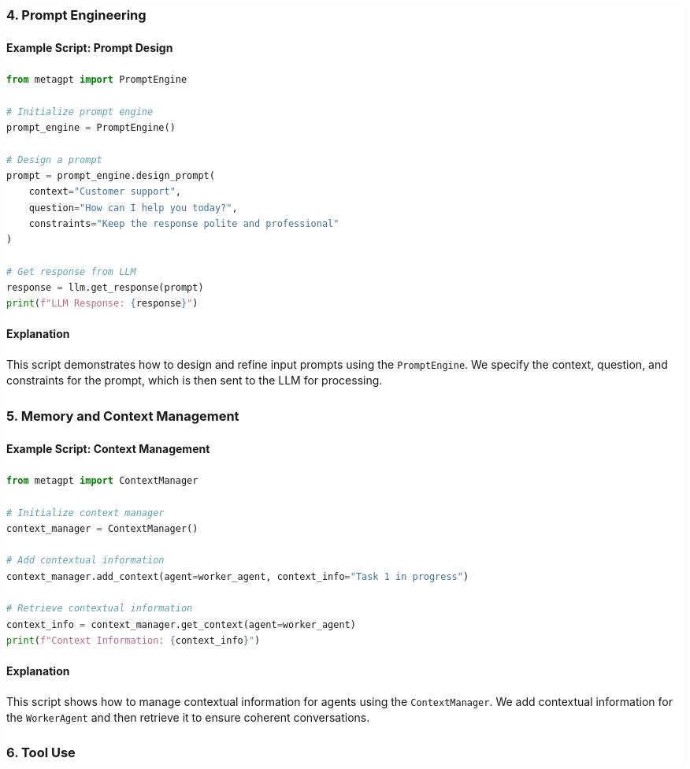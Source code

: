 ### 4. Prompt Engineering

#### Example Script: Prompt Design

```python
from metagpt import PromptEngine

# Initialize prompt engine
prompt_engine = PromptEngine()

# Design a prompt
prompt = prompt_engine.design_prompt(
    context="Customer support",
    question="How can I help you today?",
    constraints="Keep the response polite and professional"
)

# Get response from LLM
response = llm.get_response(prompt)
print(f"LLM Response: {response}")
```

#### Explanation
This script demonstrates how to design and refine input prompts using the `PromptEngine`. We specify the context, question, and constraints for the prompt, which is then sent to the LLM for processing.

### 5. Memory and Context Management

#### Example Script: Context Management

```python
from metagpt import ContextManager

# Initialize context manager
context_manager = ContextManager()

# Add contextual information
context_manager.add_context(agent=worker_agent, context_info="Task 1 in progress")

# Retrieve contextual information
context_info = context_manager.get_context(agent=worker_agent)
print(f"Context Information: {context_info}")
```

#### Explanation
This script shows how to manage contextual information for agents using the `ContextManager`. We add contextual information for the `WorkerAgent` and then retrieve it to ensure coherent conversations.

### 6. Tool Use
